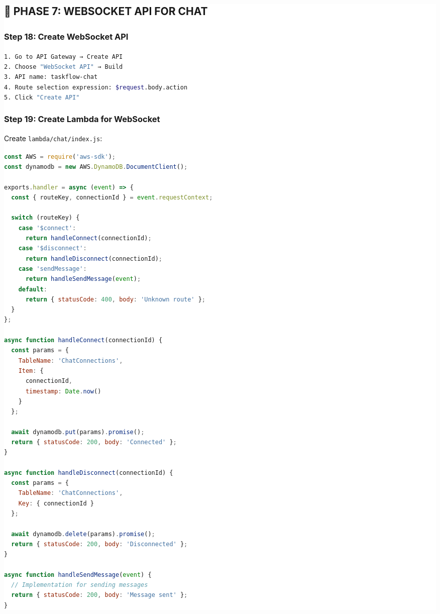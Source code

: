 
## 💬 PHASE 7: WEBSOCKET API FOR CHAT

### Step 18: Create WebSocket API
```bash
1. Go to API Gateway → Create API
2. Choose "WebSocket API" → Build
3. API name: taskflow-chat
4. Route selection expression: $request.body.action
5. Click "Create API"
```

### Step 19: Create Lambda for WebSocket
Create `lambda/chat/index.js`:
```javascript
const AWS = require('aws-sdk');
const dynamodb = new AWS.DynamoDB.DocumentClient();

exports.handler = async (event) => {
  const { routeKey, connectionId } = event.requestContext;
  
  switch (routeKey) {
    case '$connect':
      return handleConnect(connectionId);
    case '$disconnect':
      return handleDisconnect(connectionId);
    case 'sendMessage':
      return handleSendMessage(event);
    default:
      return { statusCode: 400, body: 'Unknown route' };
  }
};

async function handleConnect(connectionId) {
  const params = {
    TableName: 'ChatConnections',
    Item: {
      connectionId,
      timestamp: Date.now()
    }
  };
  
  await dynamodb.put(params).promise();
  return { statusCode: 200, body: 'Connected' };
}

async function handleDisconnect(connectionId) {
  const params = {
    TableName: 'ChatConnections',
    Key: { connectionId }
  };
  
  await dynamodb.delete(params).promise();
  return { statusCode: 200, body: 'Disconnected' };
}

async function handleSendMessage(event) {
  // Implementation for sending messages
  return { statusCode: 200, body: 'Message sent' };
}
```
